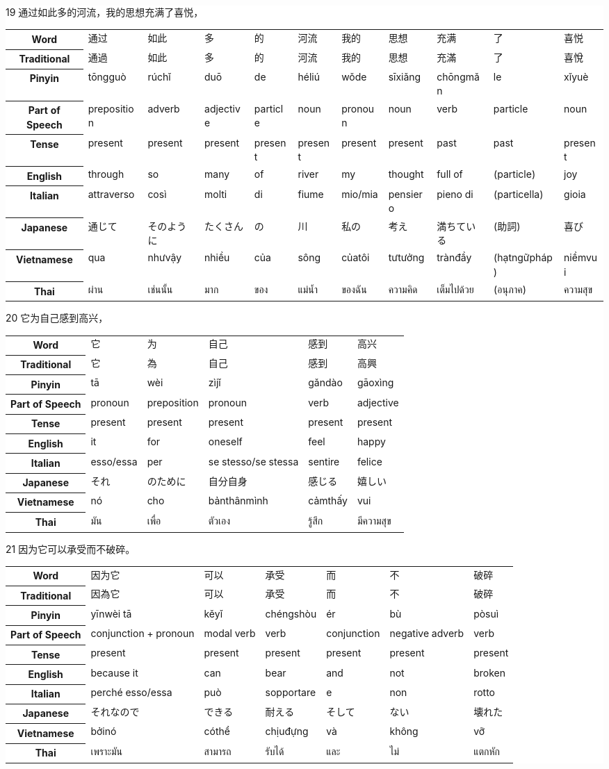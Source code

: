 19 通过如此多的河流，我的思想充满了喜悦，

<table>
<tr><th>Word</th><td>通过</td><td>如此</td><td>多</td><td>的</td><td>河流</td><td>我的</td><td>思想</td><td>充满</td><td>了</td><td>喜悦</td></tr>
<tr><th>Traditional</th><td>通過</td><td>如此</td><td>多</td><td>的</td><td>河流</td><td>我的</td><td>思想</td><td>充滿</td><td>了</td><td>喜悅</td></tr>
<tr><th>Pinyin</th><td>tōngguò</td><td>rúchǐ</td><td>duō</td><td>de</td><td>héliú</td><td>wǒde</td><td>sīxiǎng</td><td>chōngmǎn</td><td>le</td><td>xǐyuè</td></tr>
<tr><th>Part of Speech</th><td>preposition</td><td>adverb</td><td>adjective</td><td>particle</td><td>noun</td><td>pronoun</td><td>noun</td><td>verb</td><td>particle</td><td>noun</td></tr>
<tr><th>Tense</th><td>present</td><td>present</td><td>present</td><td>present</td><td>present</td><td>present</td><td>present</td><td>past</td><td>past</td><td>present</td></tr>
<tr><th>English</th><td>through</td><td>so</td><td>many</td><td>of</td><td>river</td><td>my</td><td>thought</td><td>full of</td><td>(particle)</td><td>joy</td></tr>
<tr><th>Italian</th><td>attraverso</td><td>così</td><td>molti</td><td>di</td><td>fiume</td><td>mio/mia</td><td>pensiero</td><td>pieno di</td><td>(particella)</td><td>gioia</td></tr>
<tr><th>Japanese</th><td>通じて</td><td>そのように</td><td>たくさん</td><td>の</td><td>川</td><td>私の</td><td>考え</td><td>満ちている</td><td>(助詞)</td><td>喜び</td></tr>
<tr><th>Vietnamese</th><td>qua</td><td>nhưvậy</td><td>nhiều</td><td>của</td><td>sông</td><td>củatôi</td><td>tưtưởng</td><td>trànđầy</td><td>(hạtngữpháp)</td><td>niềmvui</td></tr>
<tr><th>Thai</th><td>ผ่าน</td><td>เช่นนั้น</td><td>มาก</td><td>ของ</td><td>แม่น้ำ</td><td>ของฉัน</td><td>ความคิด</td><td>เต็มไปด้วย</td><td>(อนุภาค)</td><td>ความสุข</td></tr>
</table>

20 它为自己感到高兴，

<table>
<tr><th>Word</th><td>它</td><td>为</td><td>自己</td><td>感到</td><td>高兴</td></tr>
<tr><th>Traditional</th><td>它</td><td>為</td><td>自己</td><td>感到</td><td>高興</td></tr>
<tr><th>Pinyin</th><td>tā</td><td>wèi</td><td>zìjǐ</td><td>gǎndào</td><td>gāoxìng</td></tr>
<tr><th>Part of Speech</th><td>pronoun</td><td>preposition</td><td>pronoun</td><td>verb</td><td>adjective</td></tr>
<tr><th>Tense</th><td>present</td><td>present</td><td>present</td><td>present</td><td>present</td></tr>
<tr><th>English</th><td>it</td><td>for</td><td>oneself</td><td>feel</td><td>happy</td></tr>
<tr><th>Italian</th><td>esso/essa</td><td>per</td><td>se stesso/se stessa</td><td>sentire</td><td>felice</td></tr>
<tr><th>Japanese</th><td>それ</td><td>のために</td><td>自分自身</td><td>感じる</td><td>嬉しい</td></tr>
<tr><th>Vietnamese</th><td>nó</td><td>cho</td><td>bảnthânmình</td><td>cảmthấy</td><td>vui</td></tr>
<tr><th>Thai</th><td>มัน</td><td>เพื่อ</td><td>ตัวเอง</td><td>รู้สึก</td><td>มีความสุข</td></tr>
</table>

21 因为它可以承受而不破碎。

<table>
<tr><th>Word</th><td>因为它</td><td>可以</td><td>承受</td><td>而</td><td>不</td><td>破碎</td></tr>
<tr><th>Traditional</th><td>因為它</td><td>可以</td><td>承受</td><td>而</td><td>不</td><td>破碎</td></tr>
<tr><th>Pinyin</th><td>yīnwèi tā</td><td>kěyǐ</td><td>chéngshòu</td><td>ér</td><td>bù</td><td>pòsuì</td></tr>
<tr><th>Part of Speech</th><td>conjunction + pronoun</td><td>modal verb</td><td>verb</td><td>conjunction</td><td>negative adverb</td><td>verb</td></tr>
<tr><th>Tense</th><td>present</td><td>present</td><td>present</td><td>present</td><td>present</td><td>present</td></tr>
<tr><th>English</th><td>because it</td><td>can</td><td>bear</td><td>and</td><td>not</td><td>broken</td></tr>
<tr><th>Italian</th><td>perché esso/essa</td><td>può</td><td>sopportare</td><td>e</td><td>non</td><td>rotto</td></tr>
<tr><th>Japanese</th><td>それなので</td><td>できる</td><td>耐える</td><td>そして</td><td>ない</td><td>壊れた</td></tr>
<tr><th>Vietnamese</th><td>bởinó</td><td>cóthể</td><td>chịuđựng</td><td>và</td><td>không</td><td>vỡ</td></tr>
<tr><th>Thai</th><td>เพราะมัน</td><td>สามารถ</td><td>รับได้</td><td>และ</td><td>ไม่</td><td>แตกหัก</td></tr>
</table>
